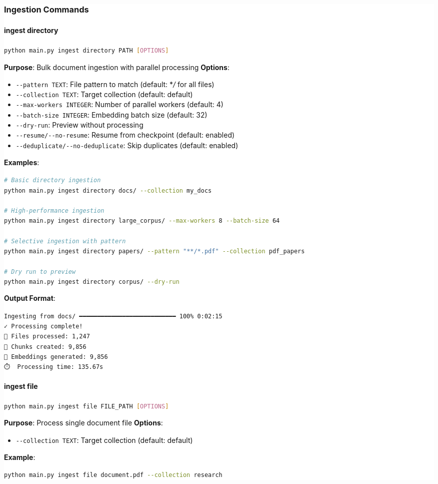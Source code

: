 ### Ingestion Commands

#### ingest directory
```bash
python main.py ingest directory PATH [OPTIONS]
```

**Purpose**: Bulk document ingestion with parallel processing
**Options**:
- `--pattern TEXT`: File pattern to match (default: **/* for all files)
- `--collection TEXT`: Target collection (default: default)
- `--max-workers INTEGER`: Number of parallel workers (default: 4)
- `--batch-size INTEGER`: Embedding batch size (default: 32)
- `--dry-run`: Preview without processing
- `--resume/--no-resume`: Resume from checkpoint (default: enabled)
- `--deduplicate/--no-deduplicate`: Skip duplicates (default: enabled)

**Examples**:
```bash
# Basic directory ingestion
python main.py ingest directory docs/ --collection my_docs

# High-performance ingestion
python main.py ingest directory large_corpus/ --max-workers 8 --batch-size 64

# Selective ingestion with pattern
python main.py ingest directory papers/ --pattern "**/*.pdf" --collection pdf_papers

# Dry run to preview
python main.py ingest directory corpus/ --dry-run
```

**Output Format**:
```
Ingesting from docs/ ━━━━━━━━━━━━━━━━━━━━━━━━━━━ 100% 0:02:15
✓ Processing complete!
📁 Files processed: 1,247
📄 Chunks created: 9,856  
🧠 Embeddings generated: 9,856
⏱️  Processing time: 135.67s
```

#### ingest file
```bash
python main.py ingest file FILE_PATH [OPTIONS]
```

**Purpose**: Process single document file
**Options**:
- `--collection TEXT`: Target collection (default: default)

**Example**:
```bash
python main.py ingest file document.pdf --collection research
```

